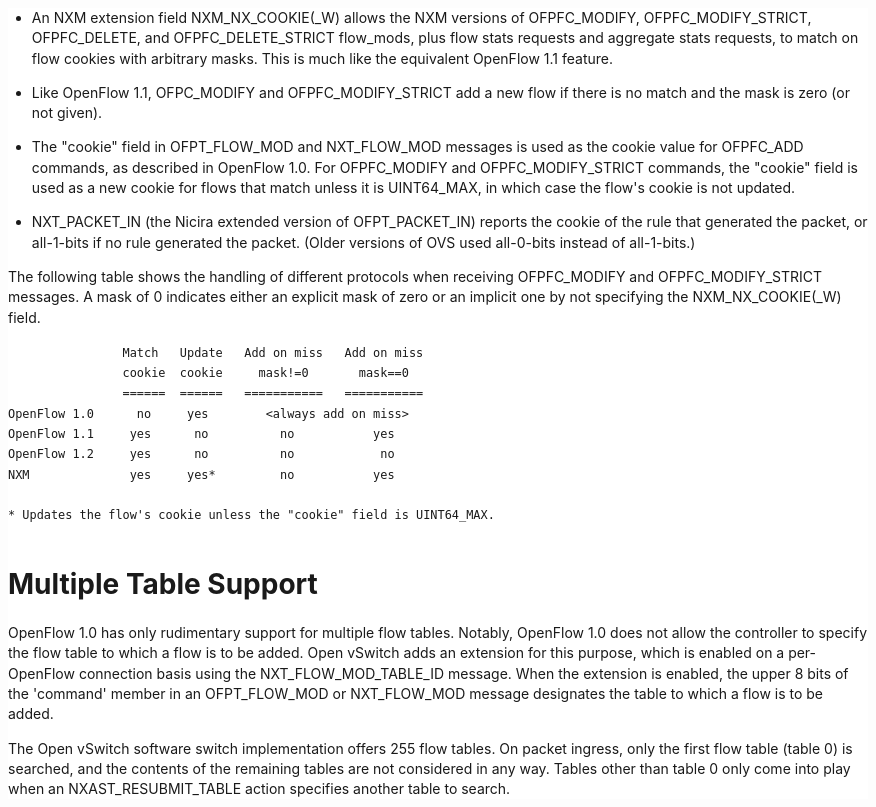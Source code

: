   - An NXM extension field NXM_NX_COOKIE(_W) allows the NXM
    versions of OFPFC_MODIFY, OFPFC_MODIFY_STRICT, OFPFC_DELETE,
    and OFPFC_DELETE_STRICT flow_mods, plus flow stats requests
    and aggregate stats requests, to match on flow cookies with
    arbitrary masks.  This is much like the equivalent OpenFlow
    1.1 feature.

  - Like OpenFlow 1.1, OFPC_MODIFY and OFPFC_MODIFY_STRICT add a
    new flow if there is no match and the mask is zero (or not
    given).

  - The "cookie" field in OFPT_FLOW_MOD and NXT_FLOW_MOD messages
    is used as the cookie value for OFPFC_ADD commands, as
    described in OpenFlow 1.0.  For OFPFC_MODIFY and
    OFPFC_MODIFY_STRICT commands, the "cookie" field is used as a
    new cookie for flows that match unless it is UINT64_MAX, in
    which case the flow's cookie is not updated.

  - NXT_PACKET_IN (the Nicira extended version of
    OFPT_PACKET_IN) reports the cookie of the rule that
    generated the packet, or all-1-bits if no rule generated the
    packet.  (Older versions of OVS used all-0-bits instead of
    all-1-bits.)

The following table shows the handling of different protocols when
receiving OFPFC_MODIFY and OFPFC_MODIFY_STRICT messages.  A mask of 0
indicates either an explicit mask of zero or an implicit one by not
specifying the NXM_NX_COOKIE(_W) field.

```
                Match   Update   Add on miss   Add on miss
                cookie  cookie     mask!=0       mask==0
                ======  ======   ===========   ===========
OpenFlow 1.0      no     yes        <always add on miss>
OpenFlow 1.1     yes      no          no           yes
OpenFlow 1.2     yes      no          no            no
NXM              yes     yes*         no           yes

* Updates the flow's cookie unless the "cookie" field is UINT64_MAX.
```

Multiple Table Support
======================

OpenFlow 1.0 has only rudimentary support for multiple flow tables.
Notably, OpenFlow 1.0 does not allow the controller to specify the
flow table to which a flow is to be added.  Open vSwitch adds an
extension for this purpose, which is enabled on a per-OpenFlow
connection basis using the NXT_FLOW_MOD_TABLE_ID message.  When the
extension is enabled, the upper 8 bits of the 'command' member in an
OFPT_FLOW_MOD or NXT_FLOW_MOD message designates the table to which a
flow is to be added.

The Open vSwitch software switch implementation offers 255 flow
tables.  On packet ingress, only the first flow table (table 0) is
searched, and the contents of the remaining tables are not considered
in any way.  Tables other than table 0 only come into play when an
NXAST_RESUBMIT_TABLE action specifies another table to search.
